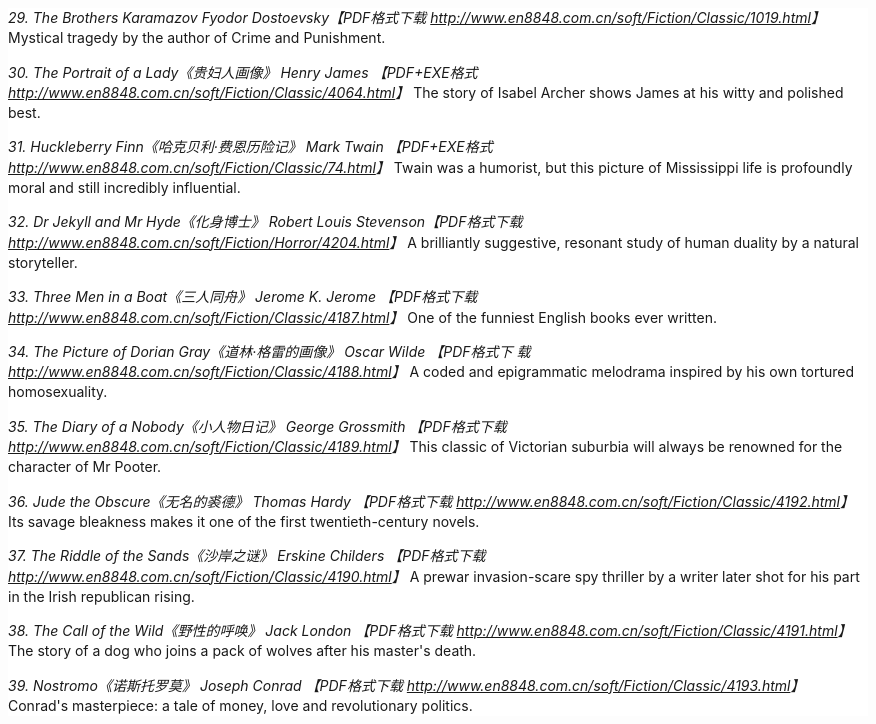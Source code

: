 
*29. The Brothers Karamazov Fyodor Dostoevsky【PDF格式下载
<http://www.en8848.com.cn/soft/Fiction/Classic/1019.html>】*
Mystical tragedy by the author of Crime and Punishment.
 

*30. The Portrait of a Lady《贵妇人画像》 Henry James 【PDF+EXE格式
<http://www.en8848.com.cn/soft/Fiction/Classic/4064.html>】*
The story of Isabel Archer shows James at his witty and polished best.
 

*31. Huckleberry Finn《哈克贝利·费恩历险记》 Mark Twain 【PDF+EXE格式
<http://www.en8848.com.cn/soft/Fiction/Classic/74.html>】*
Twain was a humorist, but this picture of Mississippi life is profoundly
moral and still incredibly influential.

 

*32. Dr Jekyll and Mr Hyde《化身博士》 Robert Louis Stevenson【PDF格式下载
<http://www.en8848.com.cn/soft/Fiction/Horror/4204.html>】*
A brilliantly suggestive, resonant study of human duality by a natural
storyteller.
 

*33. Three Men in a Boat《三人同舟》 Jerome K. Jerome 【PDF格式下载
<http://www.en8848.com.cn/soft/Fiction/Classic/4187.html>】*
One of the funniest English books ever written.
 

*34. The Picture of Dorian Gray《道林·格雷的画像》 Oscar Wilde 【PDF格式下
载 <http://www.en8848.com.cn/soft/Fiction/Classic/4188.html>】*
A coded and epigrammatic melodrama inspired by his own tortured
homosexuality.
 

*35. The Diary of a Nobody《小人物日记》 George Grossmith 【PDF格式下载
<http://www.en8848.com.cn/soft/Fiction/Classic/4189.html>】*
This classic of Victorian suburbia will always be renowned for the
character of Mr Pooter.
 

*36. Jude the Obscure《无名的裘德》 Thomas Hardy 【PDF格式下载
<http://www.en8848.com.cn/soft/Fiction/Classic/4192.html>】*
Its savage bleakness makes it one of the first twentieth-century novels.
 

*37. The Riddle of the Sands《沙岸之谜》 Erskine Childers 【PDF格式下载
<http://www.en8848.com.cn/soft/Fiction/Classic/4190.html>】*
A prewar invasion-scare spy thriller by a writer later shot for his part
in the Irish republican rising.
 

*38. The Call of the Wild《野性的呼唤》 Jack London 【PDF格式下载
<http://www.en8848.com.cn/soft/Fiction/Classic/4191.html>】*
The story of a dog who joins a pack of wolves after his master's death.
 

*39. Nostromo《诺斯托罗莫》 Joseph Conrad 【PDF格式下载
<http://www.en8848.com.cn/soft/Fiction/Classic/4193.html>】*
Conrad's masterpiece: a tale of money, love and revolutionary politics.
 